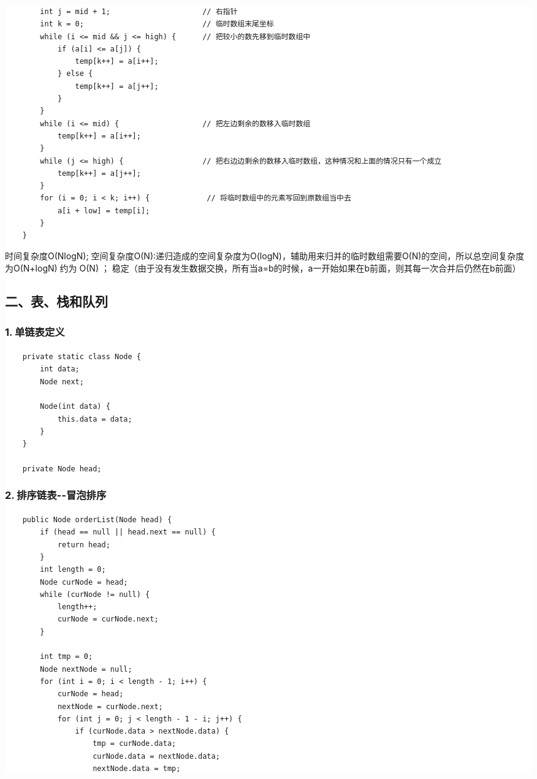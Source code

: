 ```
        int j = mid + 1;                     // 右指针
        int k = 0;                           // 临时数组末尾坐标
        while (i <= mid && j <= high) {      // 把较小的数先移到临时数组中
            if (a[i] <= a[j]) {
                temp[k++] = a[i++];
            } else {
                temp[k++] = a[j++];
            }
        }
        while (i <= mid) {                   // 把左边剩余的数移入临时数组
            temp[k++] = a[i++];
        }
        while (j <= high) {                  // 把右边边剩余的数移入临时数组，这种情况和上面的情况只有一个成立
            temp[k++] = a[j++];
        }
        for (i = 0; i < k; i++) {             // 将临时数组中的元素写回到原数组当中去
            a[i + low] = temp[i];
        }
    }
```
时间复杂度O(NlogN);
空间复杂度O(N):递归造成的空间复杂度为O(logN)，辅助用来归并的临时数组需要O(N)的空间，所以总空间复杂度为O(N+logN) 约为 O(N) ；
稳定（由于没有发生数据交换，所有当a=b的时候，a一开始如果在b前面，则其每一次合并后仍然在b前面）

## 二、表、栈和队列
### 1. 单链表定义
```
    private static class Node {
        int data;
        Node next;
       
        Node(int data) {
            this.data = data;
        }
    }

    private Node head;
```

### 2. 排序链表--冒泡排序
```
    public Node orderList(Node head) {
        if (head == null || head.next == null) {
            return head;
        }
        int length = 0;
        Node curNode = head;
        while (curNode != null) {
            length++;
            curNode = curNode.next;
        }

        int tmp = 0;
        Node nextNode = null;
        for (int i = 0; i < length - 1; i++) {
            curNode = head;
            nextNode = curNode.next;
            for (int j = 0; j < length - 1 - i; j++) {
                if (curNode.data > nextNode.data) {
                    tmp = curNode.data;
                    curNode.data = nextNode.data;
                    nextNode.data = tmp;
```